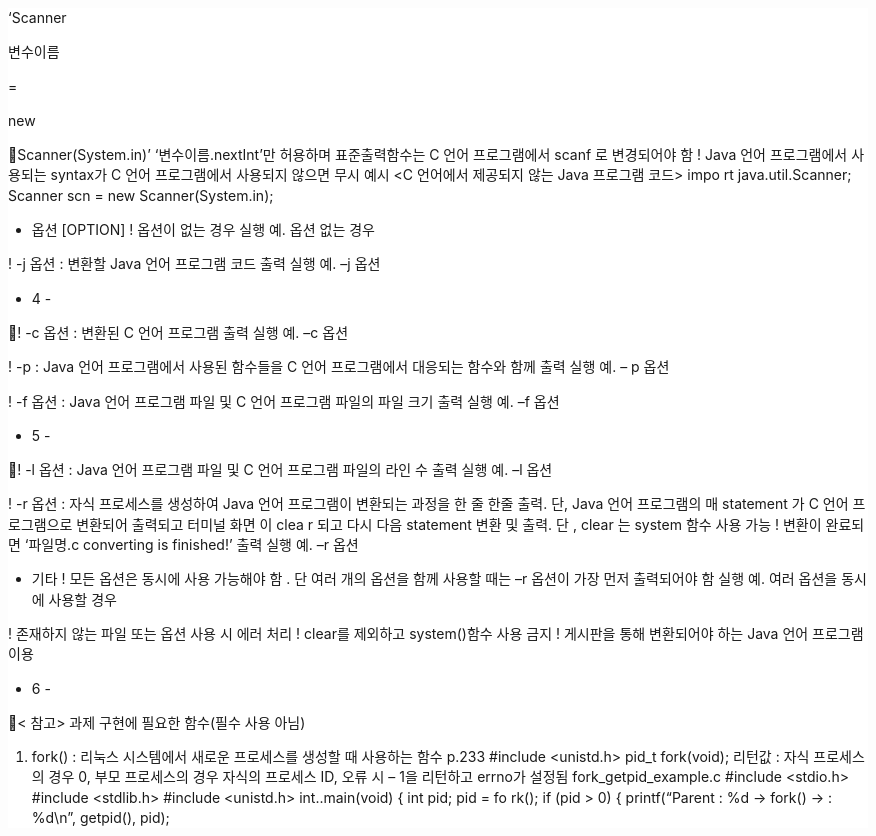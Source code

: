 ‘Scanner

변수이름

=

new

Scanner(System.in)’ ‘변수이름.nextInt’만 허용하며 표준출력함수는 C 언어 프로그램에서 scanf 로
변경되어야 함
! Java 언어 프로그램에서 사용되는 syntax가 C 언어 프로그램에서 사용되지 않으면 무시
예시 <C 언어에서 제공되지 않는 Java 프로그램 코드>
impo rt java.util.Scanner;
Scanner scn = new Scanner(System.in);

- 옵션 [OPTION]
! 옵션이 없는 경우
실행 예. 옵션 없는 경우

! -j 옵션 : 변환할 Java 언어 프로그램 코드 출력
실행 예. –j 옵션

- 4 -

! -c 옵션 : 변환된 C 언어 프로그램 출력
실행 예. –c 옵션

! -p : Java 언어 프로그램에서 사용된 함수들을 C 언어 프로그램에서 대응되는 함수와 함께 출력
실행 예. – p 옵션

! -f 옵션 : Java 언어 프로그램 파일 및 C 언어 프로그램 파일의 파일 크기 출력
실행 예. –f 옵션

- 5 -

! -l 옵션 : Java 언어 프로그램 파일 및 C 언어 프로그램 파일의 라인 수 출력
실행 예. –l 옵션

! -r 옵션 : 자식 프로세스를 생성하여 Java 언어 프로그램이 변환되는 과정을 한 줄 한줄 출력.
단, Java 언어 프로그램의 매 statement 가 C 언어 프로그램으로 변환되어 출력되고 터미널 화면
이 clea r 되고 다시 다음 statement 변환 및 출력. 단 , clear 는 system 함수 사용 가능
! 변환이 완료되면 ‘파일명.c converting is finished!’ 출력
실행 예. –r 옵션

- 기타
! 모든 옵션은 동시에 사용 가능해야 함 . 단 여러 개의 옵션을 함께 사용할 때는 –r 옵션이 가장
먼저 출력되어야 함
실행 예. 여러 옵션을 동시에 사용할 경우

! 존재하지 않는 파일 또는 옵션 사용 시 에러 처리
! clear를 제외하고 system()함수 사용 금지
! 게시판을 통해 변환되어야 하는 Java 언어 프로그램 이용

- 6 -

< 참고> 과제 구현에 필요한 함수(필수 사용 아님)
1. fork() : 리눅스 시스템에서 새로운 프로세스를 생성할 때 사용하는 함수 p.233
#include <unistd.h>
pid_t fork(void);
리턴값 : 자식 프로세스의 경우 0, 부모 프로세스의 경우 자식의 프로세스 ID,
오류 시 – 1을 리턴하고 errno가 설정됨
fork_getpid_example.c
#include <stdio.h>
#include <stdlib.h>
#include <unistd.h>
int..main(void)
{
int pid;
pid = fo rk();
if (pid > 0) {
printf(“Parent : %d -> fork() -> : %d\n”, getpid(), pid);